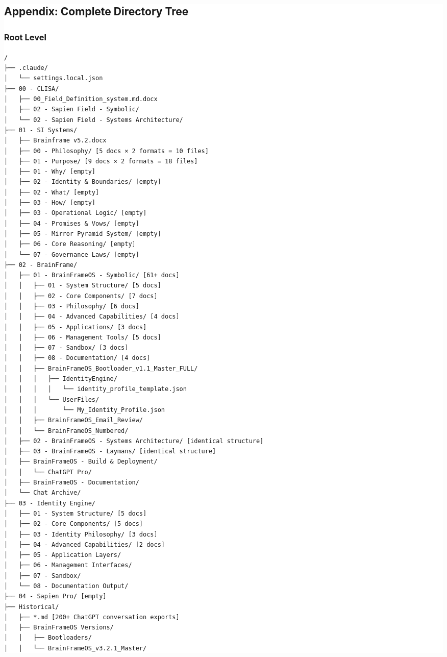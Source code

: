
## Appendix: Complete Directory Tree

### Root Level
```
/
├── .claude/
│   └── settings.local.json
├── 00 - CLISA/
│   ├── 00_Field_Definition_system.md.docx
│   ├── 02 - Sapien Field - Symbolic/
│   └── 02 - Sapien Field - Systems Architecture/
├── 01 - SI Systems/
│   ├── Brainframe v5.2.docx
│   ├── 00 - Philosophy/ [5 docs × 2 formats = 10 files]
│   ├── 01 - Purpose/ [9 docs × 2 formats = 18 files]
│   ├── 01 - Why/ [empty]
│   ├── 02 - Identity & Boundaries/ [empty]
│   ├── 02 - What/ [empty]
│   ├── 03 - How/ [empty]
│   ├── 03 - Operational Logic/ [empty]
│   ├── 04 - Promises & Vows/ [empty]
│   ├── 05 - Mirror Pyramid System/ [empty]
│   ├── 06 - Core Reasoning/ [empty]
│   └── 07 - Governance Laws/ [empty]
├── 02 - BrainFrame/
│   ├── 01 - BrainFrameOS - Symbolic/ [61+ docs]
│   │   ├── 01 - System Structure/ [5 docs]
│   │   ├── 02 - Core Components/ [7 docs]
│   │   ├── 03 - Philosophy/ [6 docs]
│   │   ├── 04 - Advanced Capabilities/ [4 docs]
│   │   ├── 05 - Applications/ [3 docs]
│   │   ├── 06 - Management Tools/ [5 docs]
│   │   ├── 07 - Sandbox/ [3 docs]
│   │   ├── 08 - Documentation/ [4 docs]
│   │   ├── BrainFrameOS_Bootloader_v1.1_Master_FULL/
│   │   │   ├── IdentityEngine/
│   │   │   │   └── identity_profile_template.json
│   │   │   └── UserFiles/
│   │   │       └── My_Identity_Profile.json
│   │   ├── BrainFrameOS_Email_Review/
│   │   └── BrainFrameOS_Numbered/
│   ├── 02 - BrainFrameOS - Systems Architecture/ [identical structure]
│   ├── 03 - BrainFrameOS - Laymans/ [identical structure]
│   ├── BrainFrameOS - Build & Deployment/
│   │   └── ChatGPT Pro/
│   ├── BrainFrameOS - Documentation/
│   └── Chat Archive/
├── 03 - Identity Engine/
│   ├── 01 - System Structure/ [5 docs]
│   ├── 02 - Core Components/ [5 docs]
│   ├── 03 - Identity Philosophy/ [3 docs]
│   ├── 04 - Advanced Capabilities/ [2 docs]
│   ├── 05 - Application Layers/
│   ├── 06 - Management Interfaces/
│   ├── 07 - Sandbox/
│   └── 08 - Documentation Output/
├── 04 - Sapien Pro/ [empty]
├── Historical/
│   ├── *.md [200+ ChatGPT conversation exports]
│   ├── BrainFrameOS Versions/
│   │   ├── Bootloaders/
│   │   └── BrainFrameOS_v3.2.1_Master/
```